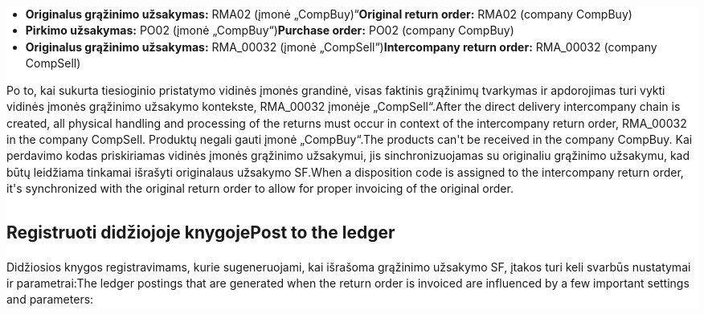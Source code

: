 -   <span data-ttu-id="3c9c6-404">**Originalus grąžinimo užsakymas:** RMA02 (įmonė „CompBuy)“</span><span class="sxs-lookup"><span data-stu-id="3c9c6-404">**Original return order:** RMA02 (company CompBuy)</span></span>
-   <span data-ttu-id="3c9c6-405">**Pirkimo užsakymas:** PO02 (įmonė „CompBuy“)</span><span class="sxs-lookup"><span data-stu-id="3c9c6-405">**Purchase order:** PO02 (company CompBuy)</span></span>
-   <span data-ttu-id="3c9c6-406">**Originalus grąžinimo užsakymas:** RMA\_00032 (įmonė „CompSell“)</span><span class="sxs-lookup"><span data-stu-id="3c9c6-406">**Intercompany return order:** RMA\_00032 (company CompSell)</span></span>

<span data-ttu-id="3c9c6-407">Po to, kai sukurta tiesioginio pristatymo vidinės įmonės grandinė, visas faktinis grąžinimų tvarkymas ir apdorojimas turi vykti vidinės įmonės grąžinimo užsakymo kontekste, RMA\_00032 įmonėje „CompSell“.</span><span class="sxs-lookup"><span data-stu-id="3c9c6-407">After the direct delivery intercompany chain is created, all physical handling and processing of the returns must occur in context of the intercompany return order, RMA\_00032 in the company CompSell.</span></span> <span data-ttu-id="3c9c6-408">Produktų negali gauti įmonė „CompBuy“.</span><span class="sxs-lookup"><span data-stu-id="3c9c6-408">The products can't be received in the company CompBuy.</span></span> <span data-ttu-id="3c9c6-409">Kai perdavimo kodas priskiriamas vidinės įmonės grąžinimo užsakymui, jis sinchronizuojamas su originaliu grąžinimo užsakymu, kad būtų leidžiama tinkamai išrašyti originalaus užsakymo SF.</span><span class="sxs-lookup"><span data-stu-id="3c9c6-409">When a disposition code is assigned to the intercompany return order, it's synchronized with the original return order to allow for proper invoicing of the original order.</span></span>

## <a name="post-to-the-ledger"></a><span data-ttu-id="3c9c6-410">Registruoti didžiojoje knygoje</span><span class="sxs-lookup"><span data-stu-id="3c9c6-410">Post to the ledger</span></span>
<span data-ttu-id="3c9c6-411">Didžiosios knygos registravimams, kurie sugeneruojami, kai išrašoma grąžinimo užsakymo SF, įtakos turi keli svarbūs nustatymai ir parametrai:</span><span class="sxs-lookup"><span data-stu-id="3c9c6-411">The ledger postings that are generated when the return order is invoiced are influenced by a few important settings and parameters:</span></span>

